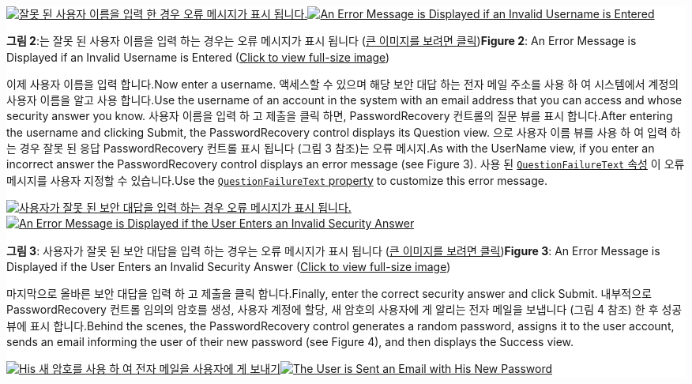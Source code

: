
<span data-ttu-id="1a77b-172">[![잘못 된 사용자 이름을 입력 한 경우 오류 메시지가 표시 됩니다.](recovering-and-changing-passwords-vb/_static/image5.png)](recovering-and-changing-passwords-vb/_static/image4.png)</span><span class="sxs-lookup"><span data-stu-id="1a77b-172">[![An Error Message is Displayed if an Invalid Username is Entered](recovering-and-changing-passwords-vb/_static/image5.png)](recovering-and-changing-passwords-vb/_static/image4.png)</span></span>

<span data-ttu-id="1a77b-173">**그림 2**:는 잘못 된 사용자 이름을 입력 하는 경우는 오류 메시지가 표시 됩니다 ([큰 이미지를 보려면 클릭](recovering-and-changing-passwords-vb/_static/image6.png))</span><span class="sxs-lookup"><span data-stu-id="1a77b-173">**Figure 2**: An Error Message is Displayed if an Invalid Username is Entered  ([Click to view full-size image](recovering-and-changing-passwords-vb/_static/image6.png))</span></span>


<span data-ttu-id="1a77b-174">이제 사용자 이름을 입력 합니다.</span><span class="sxs-lookup"><span data-stu-id="1a77b-174">Now enter a username.</span></span> <span data-ttu-id="1a77b-175">액세스할 수 있으며 해당 보안 대답 하는 전자 메일 주소를 사용 하 여 시스템에서 계정의 사용자 이름을 알고 사용 합니다.</span><span class="sxs-lookup"><span data-stu-id="1a77b-175">Use the username of an account in the system with an email address that you can access and whose security answer you know.</span></span> <span data-ttu-id="1a77b-176">사용자 이름을 입력 하 고 제출을 클릭 하면, PasswordRecovery 컨트롤의 질문 뷰를 표시 합니다.</span><span class="sxs-lookup"><span data-stu-id="1a77b-176">After entering the username and clicking Submit, the PasswordRecovery control displays its Question view.</span></span> <span data-ttu-id="1a77b-177">으로 사용자 이름 뷰를 사용 하 여 입력 하는 경우 잘못 된 응답 PasswordRecovery 컨트롤 표시 됩니다 (그림 3 참조)는 오류 메시지.</span><span class="sxs-lookup"><span data-stu-id="1a77b-177">As with the UserName view, if you enter an incorrect answer the PasswordRecovery control displays an error message (see Figure 3).</span></span> <span data-ttu-id="1a77b-178">사용 된 [ `QuestionFailureText` 속성](https://msdn.microsoft.com/library/system.web.ui.webcontrols.passwordrecovery.questionfailuretext.aspx) 이 오류 메시지를 사용자 지정할 수 있습니다.</span><span class="sxs-lookup"><span data-stu-id="1a77b-178">Use the [`QuestionFailureText` property](https://msdn.microsoft.com/library/system.web.ui.webcontrols.passwordrecovery.questionfailuretext.aspx) to customize this error message.</span></span>


<span data-ttu-id="1a77b-179">[![사용자가 잘못 된 보안 대답을 입력 하는 경우 오류 메시지가 표시 됩니다.](recovering-and-changing-passwords-vb/_static/image8.png)](recovering-and-changing-passwords-vb/_static/image7.png)</span><span class="sxs-lookup"><span data-stu-id="1a77b-179">[![An Error Message is Displayed if the User Enters an Invalid Security Answer](recovering-and-changing-passwords-vb/_static/image8.png)](recovering-and-changing-passwords-vb/_static/image7.png)</span></span>

<span data-ttu-id="1a77b-180">**그림 3**: 사용자가 잘못 된 보안 대답을 입력 하는 경우는 오류 메시지가 표시 됩니다 ([큰 이미지를 보려면 클릭](recovering-and-changing-passwords-vb/_static/image9.png))</span><span class="sxs-lookup"><span data-stu-id="1a77b-180">**Figure 3**: An Error Message is Displayed if the User Enters an Invalid Security Answer  ([Click to view full-size image](recovering-and-changing-passwords-vb/_static/image9.png))</span></span>


<span data-ttu-id="1a77b-181">마지막으로 올바른 보안 대답을 입력 하 고 제출을 클릭 합니다.</span><span class="sxs-lookup"><span data-stu-id="1a77b-181">Finally, enter the correct security answer and click Submit.</span></span> <span data-ttu-id="1a77b-182">내부적으로 PasswordRecovery 컨트롤 임의의 암호를 생성, 사용자 계정에 할당, 새 암호의 사용자에 게 알리는 전자 메일을 보냅니다 (그림 4 참조) 한 후 성공 뷰에 표시 합니다.</span><span class="sxs-lookup"><span data-stu-id="1a77b-182">Behind the scenes, the PasswordRecovery control generates a random password, assigns it to the user account, sends an email informing the user of their new password (see Figure 4), and then displays the Success view.</span></span>


<span data-ttu-id="1a77b-183">[![His 새 암호를 사용 하 여 전자 메일을 사용자에 게 보내기](recovering-and-changing-passwords-vb/_static/image11.png)](recovering-and-changing-passwords-vb/_static/image10.png)</span><span class="sxs-lookup"><span data-stu-id="1a77b-183">[![The User is Sent an Email with His New Password](recovering-and-changing-passwords-vb/_static/image11.png)](recovering-and-changing-passwords-vb/_static/image10.png)</span></span>
